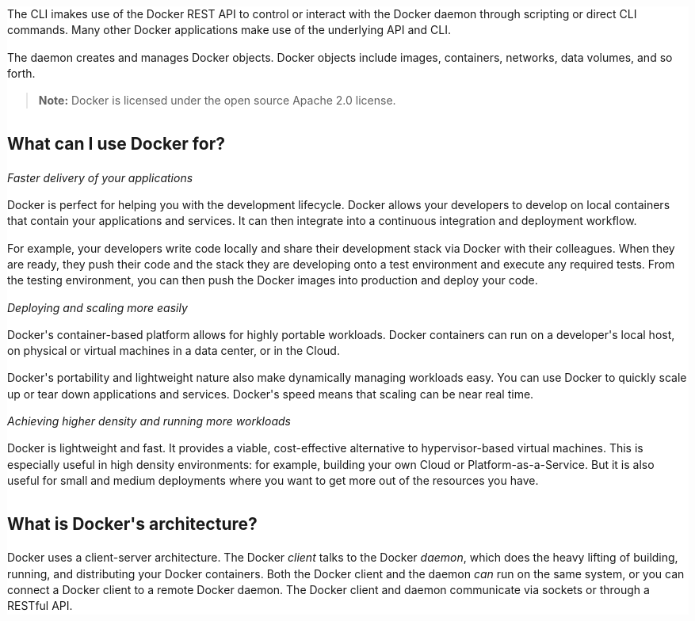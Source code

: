 The CLI imakes use of the Docker REST API to control or interact with the Docker daemon through scripting or direct CLI commands. Many other Docker applications make use of the underlying API and CLI.

The daemon creates and manages Docker objects.  Docker objects include images, containers, networks, data volumes, and so forth.

> **Note:** Docker is licensed under the open source Apache 2.0 license.

## What can I use Docker for?

*Faster delivery of your applications*

Docker is perfect for helping you with the development lifecycle. Docker
allows your developers to develop on local containers that contain your
applications and services. It can then integrate into a continuous integration and
deployment workflow.

For example, your developers write code locally and share their development stack via
Docker with their colleagues. When they are ready, they push their code and the
stack they are developing onto a test environment and execute any required
tests. From the testing environment, you can then push the Docker images into
production and deploy your code.

*Deploying and scaling more easily*

Docker's container-based platform allows for highly portable workloads. Docker
containers can run on a developer's local host, on physical or virtual machines
in a data center, or in the Cloud.

Docker's portability and lightweight nature also make dynamically managing
workloads easy. You can use Docker to quickly scale up or tear down applications
and services. Docker's speed means that scaling can be near real time.

*Achieving higher density and running more workloads*

Docker is lightweight and fast. It provides a viable, cost-effective alternative
to hypervisor-based virtual machines. This is especially useful in high density
environments: for example, building your own Cloud or Platform-as-a-Service. But
it is also useful for small and medium deployments where you want to get more
out of the resources you have.

## What is Docker's architecture?
Docker uses a client-server architecture. The Docker *client* talks to the
Docker *daemon*, which does the heavy lifting of building, running, and
distributing your Docker containers. Both the Docker client and the daemon *can*
run on the same system, or you can connect a Docker client to a remote Docker
daemon. The Docker client and daemon communicate via sockets or through a
RESTful API.
